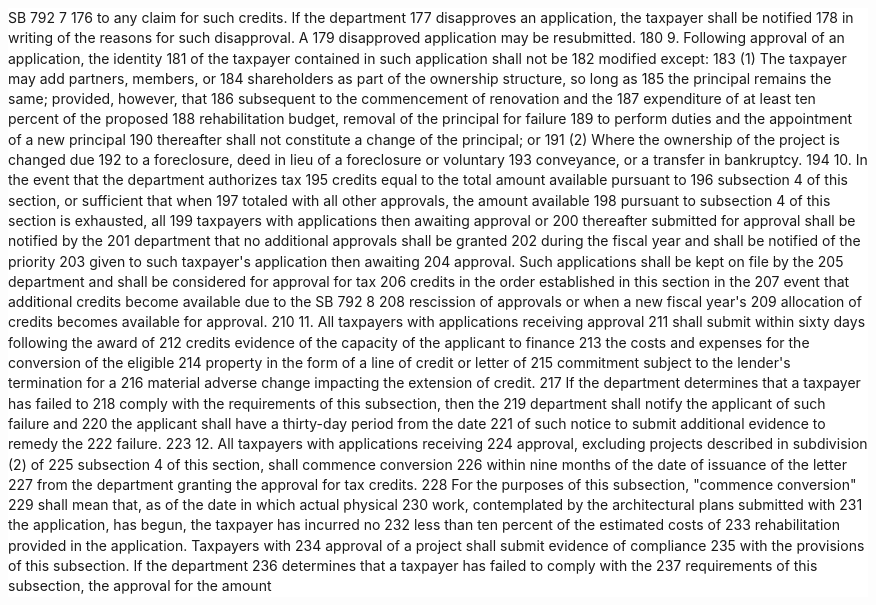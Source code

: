 SB 792 7
176 to any claim for such credits. If the department
177 disapproves an application, the taxpayer shall be notified
178 in writing of the reasons for such disapproval. A
179 disapproved application may be resubmitted.
180 9. Following approval of an application, the identity
181 of the taxpayer contained in such application shall not be
182 modified except:
183 (1) The taxpayer may add partners, members, or
184 shareholders as part of the ownership structure, so long as
185 the principal remains the same; provided, however, that
186 subsequent to the commencement of renovation and the
187 expenditure of at least ten percent of the proposed
188 rehabilitation budget, removal of the principal for failure
189 to perform duties and the appointment of a new principal
190 thereafter shall not constitute a change of the principal; or
191 (2) Where the ownership of the project is changed due
192 to a foreclosure, deed in lieu of a foreclosure or voluntary
193 conveyance, or a transfer in bankruptcy.
194 10. In the event that the department authorizes tax
195 credits equal to the total amount available pursuant to
196 subsection 4 of this section, or sufficient that when
197 totaled with all other approvals, the amount available
198 pursuant to subsection 4 of this section is exhausted, all
199 taxpayers with applications then awaiting approval or
200 thereafter submitted for approval shall be notified by the
201 department that no additional approvals shall be granted
202 during the fiscal year and shall be notified of the priority
203 given to such taxpayer's application then awaiting
204 approval. Such applications shall be kept on file by the
205 department and shall be considered for approval for tax
206 credits in the order established in this section in the
207 event that additional credits become available due to the
SB 792 8
208 rescission of approvals or when a new fiscal year's
209 allocation of credits becomes available for approval.
210 11. All taxpayers with applications receiving approval
211 shall submit within sixty days following the award of
212 credits evidence of the capacity of the applicant to finance
213 the costs and expenses for the conversion of the eligible
214 property in the form of a line of credit or letter of
215 commitment subject to the lender's termination for a
216 material adverse change impacting the extension of credit.
217 If the department determines that a taxpayer has failed to
218 comply with the requirements of this subsection, then the
219 department shall notify the applicant of such failure and
220 the applicant shall have a thirty-day period from the date
221 of such notice to submit additional evidence to remedy the
222 failure.
223 12. All taxpayers with applications receiving
224 approval, excluding projects described in subdivision (2) of
225 subsection 4 of this section, shall commence conversion
226 within nine months of the date of issuance of the letter
227 from the department granting the approval for tax credits.
228 For the purposes of this subsection, "commence conversion"
229 shall mean that, as of the date in which actual physical
230 work, contemplated by the architectural plans submitted with
231 the application, has begun, the taxpayer has incurred no
232 less than ten percent of the estimated costs of
233 rehabilitation provided in the application. Taxpayers with
234 approval of a project shall submit evidence of compliance
235 with the provisions of this subsection. If the department
236 determines that a taxpayer has failed to comply with the
237 requirements of this subsection, the approval for the amount